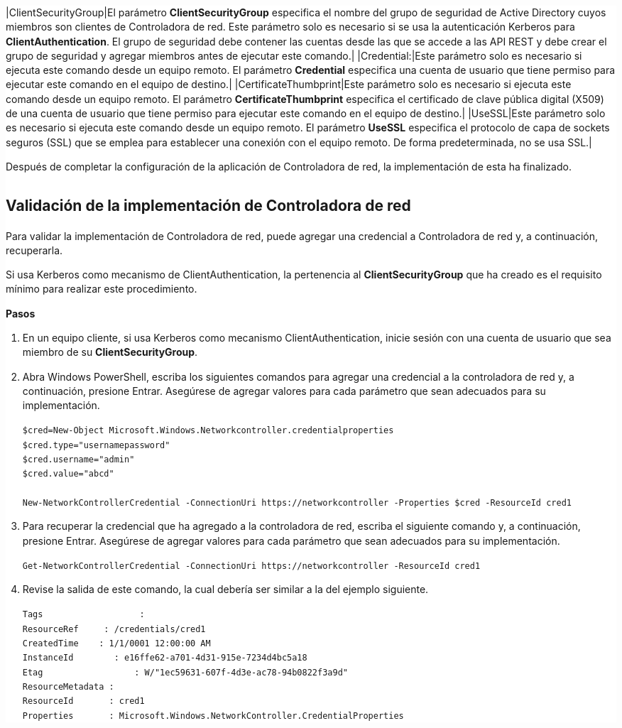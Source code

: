 |ClientSecurityGroup|El parámetro **ClientSecurityGroup** especifica el nombre del grupo de seguridad de Active Directory cuyos miembros son clientes de Controladora de red. Este parámetro solo es necesario si se usa la autenticación Kerberos para **ClientAuthentication**. El grupo de seguridad debe contener las cuentas desde las que se accede a las API REST y debe crear el grupo de seguridad y agregar miembros antes de ejecutar este comando.|
|Credential:|Este parámetro solo es necesario si ejecuta este comando desde un equipo remoto. El parámetro **Credential** especifica una cuenta de usuario que tiene permiso para ejecutar este comando en el equipo de destino.|
|CertificateThumbprint|Este parámetro solo es necesario si ejecuta este comando desde un equipo remoto. El parámetro **CertificateThumbprint** especifica el certificado de clave pública digital (X509) de una cuenta de usuario que tiene permiso para ejecutar este comando en el equipo de destino.|
|UseSSL|Este parámetro solo es necesario si ejecuta este comando desde un equipo remoto. El parámetro **UseSSL** especifica el protocolo de capa de sockets seguros (SSL) que se emplea para establecer una conexión con el equipo remoto. De forma predeterminada, no se usa SSL.|

Después de completar la configuración de la aplicación de Controladora de red, la implementación de esta ha finalizado.

## <a name="network-controller-deployment-validation"></a>Validación de la implementación de Controladora de red

Para validar la implementación de Controladora de red, puede agregar una credencial a Controladora de red y, a continuación, recuperarla.

Si usa Kerberos como mecanismo de ClientAuthentication, la pertenencia al **ClientSecurityGroup** que ha creado es el requisito mínimo para realizar este procedimiento.

**Pasos**

1.  En un equipo cliente, si usa Kerberos como mecanismo ClientAuthentication, inicie sesión con una cuenta de usuario que sea miembro de su **ClientSecurityGroup**.

2. Abra Windows PowerShell, escriba los siguientes comandos para agregar una credencial a la controladora de red y, a continuación, presione Entrar. Asegúrese de agregar valores para cada parámetro que sean adecuados para su implementación.

    ```
    $cred=New-Object Microsoft.Windows.Networkcontroller.credentialproperties
    $cred.type="usernamepassword"
    $cred.username="admin"
    $cred.value="abcd"

    New-NetworkControllerCredential -ConnectionUri https://networkcontroller -Properties $cred -ResourceId cred1
    ```

3. Para recuperar la credencial que ha agregado a la controladora de red, escriba el siguiente comando y, a continuación, presione Entrar. Asegúrese de agregar valores para cada parámetro que sean adecuados para su implementación.

    ```
    Get-NetworkControllerCredential -ConnectionUri https://networkcontroller -ResourceId cred1
    ```

4. Revise la salida de este comando, la cual debería ser similar a la del ejemplo siguiente.

    ```
    Tags                   :
    ResourceRef     : /credentials/cred1
    CreatedTime    : 1/1/0001 12:00:00 AM
    InstanceId        : e16ffe62-a701-4d31-915e-7234d4bc5a18
    Etag                  : W/"1ec59631-607f-4d3e-ac78-94b0822f3a9d"
    ResourceMetadata :
    ResourceId       : cred1
    Properties       : Microsoft.Windows.NetworkController.CredentialProperties
    ```
